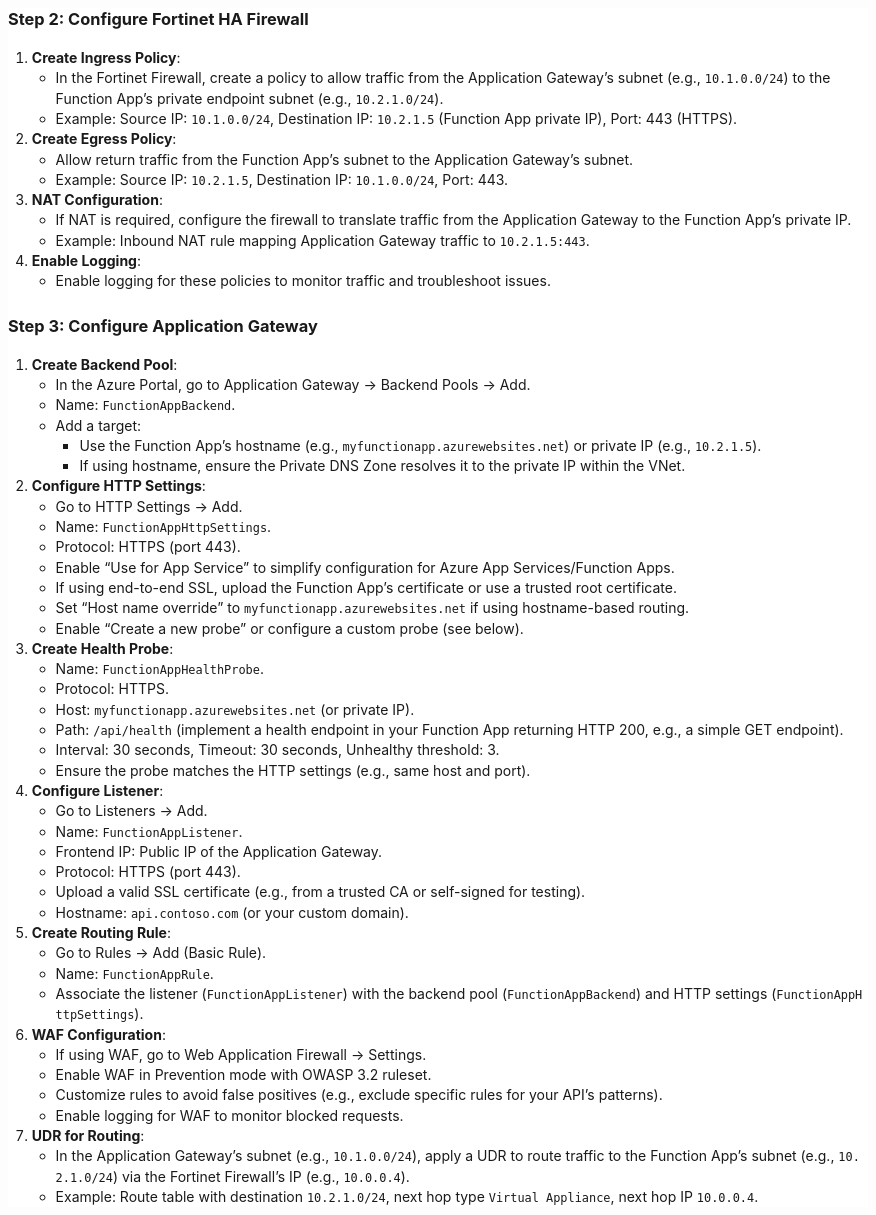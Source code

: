 ### Step 2: Configure Fortinet HA Firewall
1. **Create Ingress Policy**:
   - In the Fortinet Firewall, create a policy to allow traffic from the Application Gateway’s subnet (e.g., `10.1.0.0/24`) to the Function App’s private endpoint subnet (e.g., `10.2.1.0/24`).
   - Example: Source IP: `10.1.0.0/24`, Destination IP: `10.2.1.5` (Function App private IP), Port: 443 (HTTPS).
2. **Create Egress Policy**:
   - Allow return traffic from the Function App’s subnet to the Application Gateway’s subnet.
   - Example: Source IP: `10.2.1.5`, Destination IP: `10.1.0.0/24`, Port: 443.
3. **NAT Configuration**:
   - If NAT is required, configure the firewall to translate traffic from the Application Gateway to the Function App’s private IP.
   - Example: Inbound NAT rule mapping Application Gateway traffic to `10.2.1.5:443`.
4. **Enable Logging**:
   - Enable logging for these policies to monitor traffic and troubleshoot issues.

### Step 3: Configure Application Gateway
1. **Create Backend Pool**:
   - In the Azure Portal, go to Application Gateway → Backend Pools → Add.
   - Name: `FunctionAppBackend`.
   - Add a target:
     - Use the Function App’s hostname (e.g., `myfunctionapp.azurewebsites.net`) or private IP (e.g., `10.2.1.5`).
     - If using hostname, ensure the Private DNS Zone resolves it to the private IP within the VNet.
2. **Configure HTTP Settings**:
   - Go to HTTP Settings → Add.
   - Name: `FunctionAppHttpSettings`.
   - Protocol: HTTPS (port 443).
   - Enable “Use for App Service” to simplify configuration for Azure App Services/Function Apps.
   - If using end-to-end SSL, upload the Function App’s certificate or use a trusted root certificate.
   - Set “Host name override” to `myfunctionapp.azurewebsites.net` if using hostname-based routing.
   - Enable “Create a new probe” or configure a custom probe (see below).
3. **Create Health Probe**:
   - Name: `FunctionAppHealthProbe`.
   - Protocol: HTTPS.
   - Host: `myfunctionapp.azurewebsites.net` (or private IP).
   - Path: `/api/health` (implement a health endpoint in your Function App returning HTTP 200, e.g., a simple GET endpoint).
   - Interval: 30 seconds, Timeout: 30 seconds, Unhealthy threshold: 3.
   - Ensure the probe matches the HTTP settings (e.g., same host and port).
4. **Configure Listener**:
   - Go to Listeners → Add.
   - Name: `FunctionAppListener`.
   - Frontend IP: Public IP of the Application Gateway.
   - Protocol: HTTPS (port 443).
   - Upload a valid SSL certificate (e.g., from a trusted CA or self-signed for testing).
   - Hostname: `api.contoso.com` (or your custom domain).
5. **Create Routing Rule**:
   - Go to Rules → Add (Basic Rule).
   - Name: `FunctionAppRule`.
   - Associate the listener (`FunctionAppListener`) with the backend pool (`FunctionAppBackend`) and HTTP settings (`FunctionAppHttpSettings`).
6. **WAF Configuration**:
   - If using WAF, go to Web Application Firewall → Settings.
   - Enable WAF in Prevention mode with OWASP 3.2 ruleset.
   - Customize rules to avoid false positives (e.g., exclude specific rules for your API’s patterns).
   - Enable logging for WAF to monitor blocked requests.
7. **UDR for Routing**:
   - In the Application Gateway’s subnet (e.g., `10.1.0.0/24`), apply a UDR to route traffic to the Function App’s subnet (e.g., `10.2.1.0/24`) via the Fortinet Firewall’s IP (e.g., `10.0.0.4`).
   - Example: Route table with destination `10.2.1.0/24`, next hop type `Virtual Appliance`, next hop IP `10.0.0.4`.
